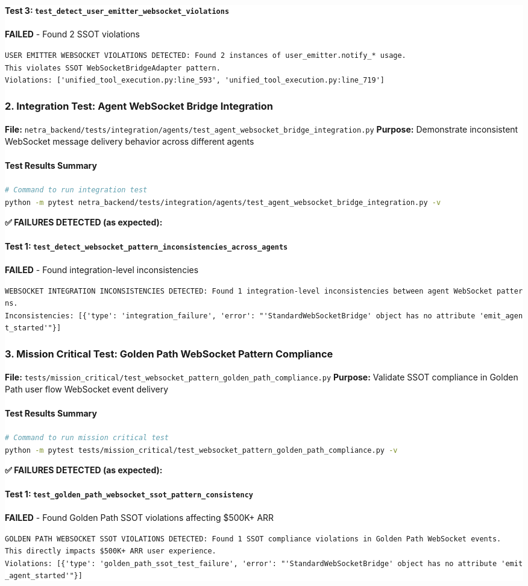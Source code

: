 #### Test 3: `test_detect_user_emitter_websocket_violations`
**FAILED** - Found 2 SSOT violations
```
USER EMITTER WEBSOCKET VIOLATIONS DETECTED: Found 2 instances of user_emitter.notify_* usage.
This violates SSOT WebSocketBridgeAdapter pattern.
Violations: ['unified_tool_execution.py:line_593', 'unified_tool_execution.py:line_719']
```

### 2. Integration Test: Agent WebSocket Bridge Integration
**File:** `netra_backend/tests/integration/agents/test_agent_websocket_bridge_integration.py`
**Purpose:** Demonstrate inconsistent WebSocket message delivery behavior across different agents

#### Test Results Summary
```bash
# Command to run integration test
python -m pytest netra_backend/tests/integration/agents/test_agent_websocket_bridge_integration.py -v
```

**✅ FAILURES DETECTED (as expected):**

#### Test 1: `test_detect_websocket_pattern_inconsistencies_across_agents`
**FAILED** - Found integration-level inconsistencies
```
WEBSOCKET INTEGRATION INCONSISTENCIES DETECTED: Found 1 integration-level inconsistencies between agent WebSocket patterns.
Inconsistencies: [{'type': 'integration_failure', 'error': "'StandardWebSocketBridge' object has no attribute 'emit_agent_started'"}]
```

### 3. Mission Critical Test: Golden Path WebSocket Pattern Compliance
**File:** `tests/mission_critical/test_websocket_pattern_golden_path_compliance.py`
**Purpose:** Validate SSOT compliance in Golden Path user flow WebSocket event delivery

#### Test Results Summary
```bash
# Command to run mission critical test
python -m pytest tests/mission_critical/test_websocket_pattern_golden_path_compliance.py -v
```

**✅ FAILURES DETECTED (as expected):**

#### Test 1: `test_golden_path_websocket_ssot_pattern_consistency`
**FAILED** - Found Golden Path SSOT violations affecting $500K+ ARR
```
GOLDEN PATH WEBSOCKET SSOT VIOLATIONS DETECTED: Found 1 SSOT compliance violations in Golden Path WebSocket events.
This directly impacts $500K+ ARR user experience.
Violations: [{'type': 'golden_path_ssot_test_failure', 'error': "'StandardWebSocketBridge' object has no attribute 'emit_agent_started'"}]
```
